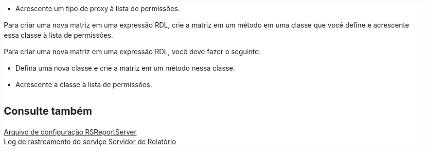 -   Acrescente um tipo de proxy à lista de permissões.  
  
 Para criar uma nova matriz em uma expressão RDL, crie a matriz em um método em uma classe que você define e acrescente essa classe à lista de permissões.  
  
 Para criar uma nova matriz em uma expressão RDL, você deve fazer o seguinte:  
  
-   Defina uma nova classe e crie a matriz em um método nessa classe.  
  
-   Acrescente a classe à lista de permissões.  
  
## <a name="see-also"></a>Consulte também  
 [Arquivo de configuração RSReportServer](report-server/rsreportserver-config-configuration-file.md)   
 [Log de rastreamento do serviço Servidor de Relatório](report-server/report-server-service-trace-log.md)  
  
  
